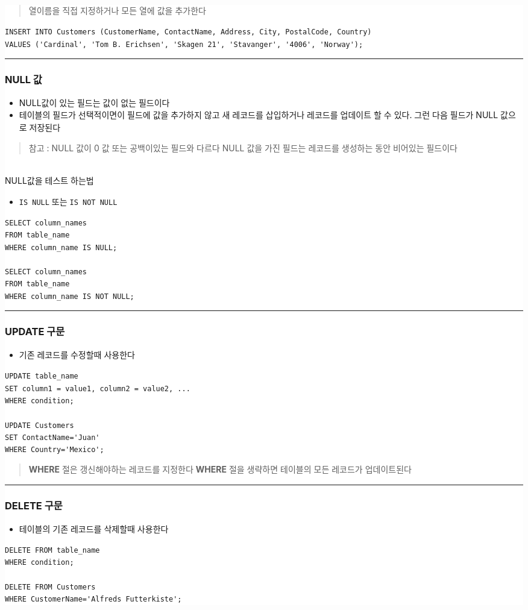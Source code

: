 > 열이름을 직접 지정하거나 모든 열에 값을 추가한다

```
INSERT INTO Customers (CustomerName, ContactName, Address, City, PostalCode, Country)
VALUES ('Cardinal', 'Tom B. Erichsen', 'Skagen 21', 'Stavanger', '4006', 'Norway');
```

--- 

### NULL 값

- NULL값이 있는 필드는 값이 없는 필드이다
- 테이블의 필드가 선택적이면이 필드에 값을 추가하지 않고 새 레코드를 삽입하거나 레코드를 업데이트 할 수 있다. 그런 다음 필드가 NULL 값으로 저장된다 

> 참고 : NULL 값이 0 값 또는 공백이있는 필드와 다르다 NULL 값을 가진 필드는 레코드를 생성하는 동안 비어있는 필드이다

<br>
NULL값을 테스트 하는법

- `IS NULL` 또는 `IS NOT NULL`

```
SELECT column_names
FROM table_name
WHERE column_name IS NULL;

SELECT column_names
FROM table_name
WHERE column_name IS NOT NULL;
```

---

### UPDATE 구문

- 기존 레코드를 수정할때 사용한다

```
UPDATE table_name
SET column1 = value1, column2 = value2, ...
WHERE condition;

UPDATE Customers
SET ContactName='Juan'
WHERE Country='Mexico';
```

> **WHERE** 절은 갱신해야하는 레코드를 지정한다 **WHERE** 절을 생략하면 테이블의 모든 레코드가 업데이트된다

---

### DELETE 구문

- 테이블의 기존 레코드를 삭제할때 사용한다

```
DELETE FROM table_name
WHERE condition;

DELETE FROM Customers
WHERE CustomerName='Alfreds Futterkiste';
```
